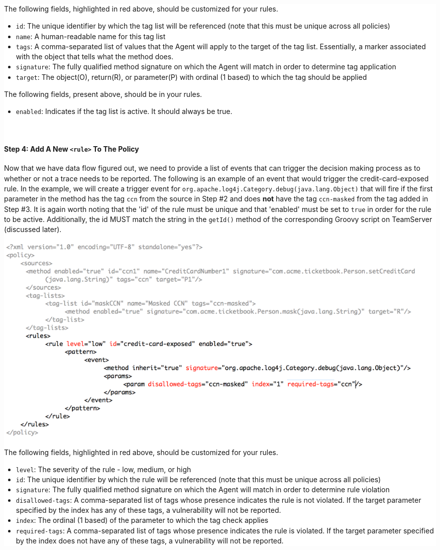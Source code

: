 
The following fields, highlighted in red above, should be customized for your rules. 
- ```id```: The unique identifier by which the tag list will be referenced (note that this must be unique across all policies)
- ```name```: A human-readable name for this tag list
- ```tags```: A comma-separated list of values that the Agent will apply to the target of the tag list. Essentially, a marker associated with the object that tells what the method does.  
- ```signature```: The fully qualified method signature on which the Agent will match in order to determine tag application
- ```target```: The object(O), return(R), or parameter(P) with ordinal (1 based) to which the tag should be applied

The following fields, present above, should be in your rules. 
- ```enabled```: Indicates if the tag list is active. It should always be true.

<br>

#### Step 4: Add A New ```<rule>``` To The Policy

Now that we have data flow figured out, we need to provide a list of events that can trigger the decision making process as to whether or not a trace needs to be reported. The following is an example of an event that would trigger the credit-card-exposed rule. In the example, we will create a trigger event for ```org.apache.log4j.Category.debug(java.lang.Object)``` that will fire if the first parameter in the method has the tag ```ccn``` from the source in Step #2 and does **not** have the tag ```ccn-masked``` from the tag added in Step #3. It is again worth noting that the 'id' of the rule must be unique and that 'enabled' must be set to ```true``` in order for the rule to be active. Additionally, the id MUST match the string in the ```getId()``` method of the corresponding Groovy script on TeamServer (discussed later). 


<a href="assets/images/lvl_2_rule_dataflow_rule_xml.png" rel="lightbox" title="DataFlow Rule - Rule - XML"><img class="thumbnail" src="assets/images/lvl_2_rule_dataflow_rule_xml.png"/></a>

The following fields, highlighted in red above, should be customized for your rules. 
- ```level```: The severity of the rule - low, medium, or high
- ```id```: The unique identifier by which the rule will be referenced (note that this must be unique across all policies)
- ```signature```: The fully qualified method signature on which the Agent will match in order to determine rule violation
- ```disallowed-tags```: A comma-separated list of tags whose presence indicates the rule is not violated. If the target parameter specified by the index has any of these tags, a vulnerability will not be reported. 
- ```index```: The ordinal (1 based) of the parameter to which the tag check applies
- ```required-tags```: A comma-separated list of tags whose presence indicates the rule is violated. If the target parameter specified by the index does not have any of these tags, a vulnerability will not be reported. 
